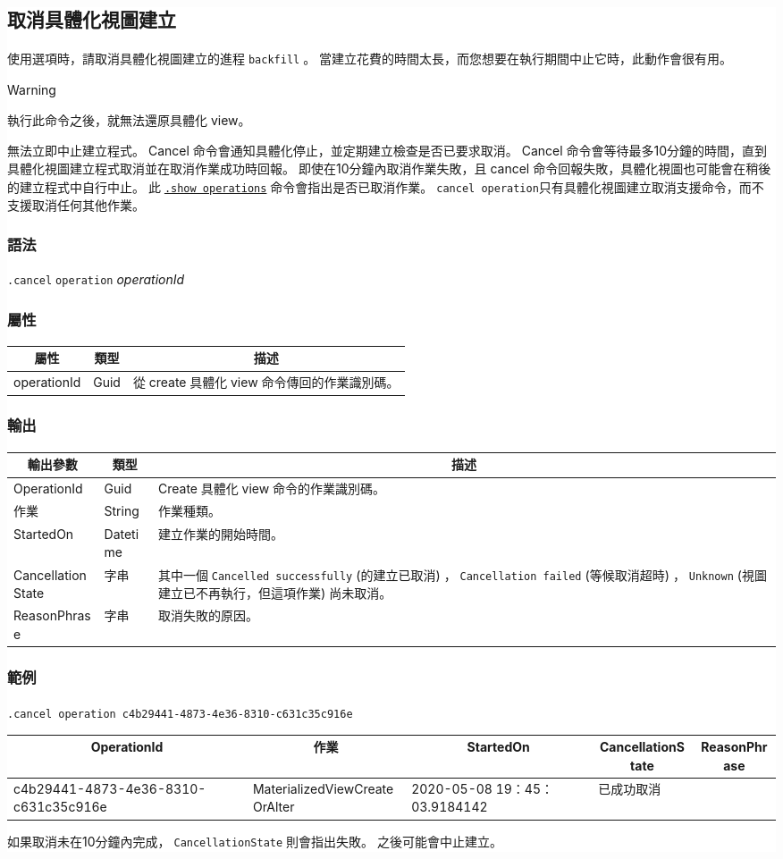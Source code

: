 ## <a name="cancel-materialized-view-creation"></a>取消具體化視圖建立

使用選項時，請取消具體化視圖建立的進程 `backfill` 。 當建立花費的時間太長，而您想要在執行期間中止它時，此動作會很有用。  

> [!WARNING]
> 執行此命令之後，就無法還原具體化 view。

無法立即中止建立程式。 Cancel 命令會通知具體化停止，並定期建立檢查是否已要求取消。 Cancel 命令會等待最多10分鐘的時間，直到具體化視圖建立程式取消並在取消作業成功時回報。 即使在10分鐘內取消作業失敗，且 cancel 命令回報失敗，具體化視圖也可能會在稍後的建立程式中自行中止。 此 [`.show operations`](../operations.md#show-operations) 命令會指出是否已取消作業。 `cancel operation`只有具體化視圖建立取消支援命令，而不支援取消任何其他作業。

### <a name="syntax"></a>語法

`.cancel` `operation` *operationId*

### <a name="properties"></a>屬性

|屬性|類型|描述
|----------------|-------|---|
|operationId|Guid|從 create 具體化 view 命令傳回的作業識別碼。|

### <a name="output"></a>輸出

|輸出參數 |類型 |描述
|---|---|---
|OperationId|Guid|Create 具體化 view 命令的作業識別碼。
|作業|String|作業種類。
|StartedOn|Datetime|建立作業的開始時間。
|CancellationState|字串|其中一個 `Cancelled successfully` (的建立已取消) ， `Cancellation failed` (等候取消超時) ， `Unknown` (視圖建立已不再執行，但這項作業) 尚未取消。
|ReasonPhrase|字串|取消失敗的原因。

### <a name="example"></a>範例


```
.cancel operation c4b29441-4873-4e36-8310-c631c35c916e
```

|OperationId|作業|StartedOn|CancellationState|ReasonPhrase|
|---|---|---|---|---|
|c4b29441-4873-4e36-8310-c631c35c916e|MaterializedViewCreateOrAlter|2020-05-08 19：45：03.9184142|已成功取消||

如果取消未在10分鐘內完成， `CancellationState` 則會指出失敗。 之後可能會中止建立。
